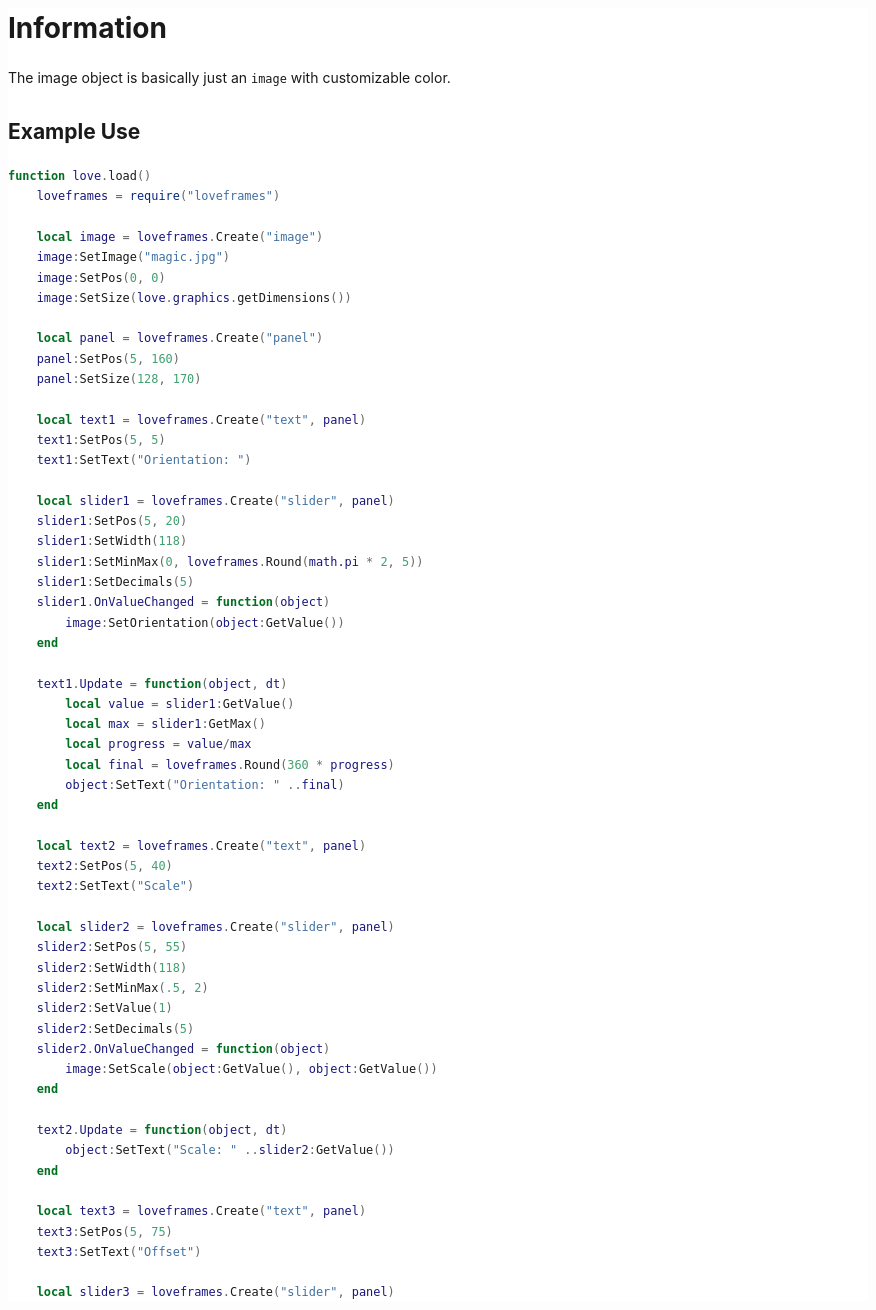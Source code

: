 # Information
The image object is basically just an `image` with customizable color.

## Example Use

```lua
function love.load()
    loveframes = require("loveframes")

    local image = loveframes.Create("image")
    image:SetImage("magic.jpg")
    image:SetPos(0, 0)
    image:SetSize(love.graphics.getDimensions())

    local panel = loveframes.Create("panel")
    panel:SetPos(5, 160)
    panel:SetSize(128, 170)

    local text1 = loveframes.Create("text", panel)
    text1:SetPos(5, 5)
    text1:SetText("Orientation: ")

    local slider1 = loveframes.Create("slider", panel)
    slider1:SetPos(5, 20)
    slider1:SetWidth(118)
    slider1:SetMinMax(0, loveframes.Round(math.pi * 2, 5))
    slider1:SetDecimals(5)
    slider1.OnValueChanged = function(object)
        image:SetOrientation(object:GetValue())
    end

    text1.Update = function(object, dt)
        local value = slider1:GetValue()
        local max = slider1:GetMax()
        local progress = value/max
        local final = loveframes.Round(360 * progress)
        object:SetText("Orientation: " ..final)
    end

    local text2 = loveframes.Create("text", panel)
    text2:SetPos(5, 40)
    text2:SetText("Scale")

    local slider2 = loveframes.Create("slider", panel)
    slider2:SetPos(5, 55)
    slider2:SetWidth(118)
    slider2:SetMinMax(.5, 2)
    slider2:SetValue(1)
    slider2:SetDecimals(5)
    slider2.OnValueChanged = function(object)
        image:SetScale(object:GetValue(), object:GetValue())
    end

    text2.Update = function(object, dt)
        object:SetText("Scale: " ..slider2:GetValue())
    end

    local text3 = loveframes.Create("text", panel)
    text3:SetPos(5, 75)
    text3:SetText("Offset")

    local slider3 = loveframes.Create("slider", panel)
```